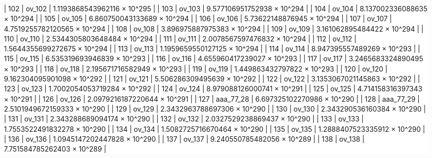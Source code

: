 | 102 | ov_102 | 1.1193868543962116 × 10^295 |
| 103 | ov_103 | 9.577106951752938 × 10^294 |
| 104 | ov_104 | 8.137002336088635 × 10^294 |
| 105 | ov_105 | 6.860750043133689 × 10^294 |
| 106 | ov_106 | 5.73622148876945 × 10^294 |
| 107 | ov_107 | 4.7519255782120565 × 10^294 |
| 108 | ov_108 | 3.896975887975383 × 10^294 |
| 109 | ov_109 | 3.161062895484422 × 10^294 |
| 110 | ov_110 | 2.5344305803648484 × 10^294 |
| 111 | ov_111 | 2.0078567597476832 × 10^294 |
| 112 | ov_112 | 1.5644355699272675 × 10^294 |
| 113 | ov_113 | 1.1959659550127125 × 10^294 |
| 114 | ov_114 | 8.947395557489269 × 10^293 |
| 115 | ov_115 | 6.535319693946839 × 10^293 |
| 116 | ov_116 | 4.655960417239027 × 10^293 |
| 117 | ov_117 | 3.2465683324890495 × 10^293 |
| 118 | ov_118 | 2.195671716582949 × 10^293 |
| 119 | ov_119 | 1.449863432797822 × 10^293 |
| 120 | ov_120 | 9.162304095901098 × 10^292 |
| 121 | ov_121 | 5.506286309495639 × 10^292 |
| 122 | ov_122 | 3.1353067021145863 × 10^292 |
| 123 | ov_123 | 1.7002054053719284 × 10^292 |
| 124 | ov_124 | 8.979088126000741 × 10^291 |
| 125 | ov_125 | 4.714158316397343 × 10^291 |
| 126 | ov_126 | 2.0979216187220644 × 10^291 |
| 127 | aaa_77_28 | 6.697325102270986 × 10^290 |
| 128 | aaa_77_29 | 2.5101949672159333 × 10^290 |
| 129 | ov_129 | 2.3432963788697306 × 10^290 |
| 130 | ov_130 | 2.343290536160384 × 10^290 |
| 131 | ov_131 | 2.343288689094174 × 10^290 |
| 132 | ov_132 | 2.0327529238869437 × 10^290 |
| 133 | ov_133 | 1.7553522491832278 × 10^290 |
| 134 | ov_134 | 1.5082725716670464 × 10^290 |
| 135 | ov_135 | 1.2888407523335912 × 10^290 |
| 136 | ov_136 | 1.0945147202447828 × 10^290 |
| 137 | ov_137 | 9.240550785482056 × 10^289 |
| 138 | ov_138 | 7.751584785262403 × 10^289 |